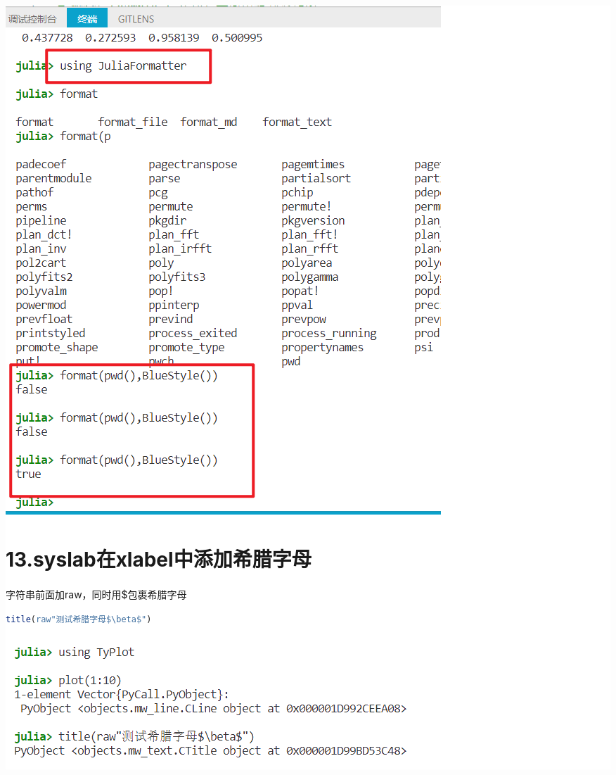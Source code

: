 ![image-20240426135739185](syslab拾遗.assets/image-20240426135739185.png)

# 13.syslab在xlabel中添加希腊字母

字符串前面加raw，同时用$包裹希腊字母

```julia
title(raw"测试希腊字母$\beta$")
```

![image-20240426140419915](syslab拾遗.assets/image-20240426140419915.png)
